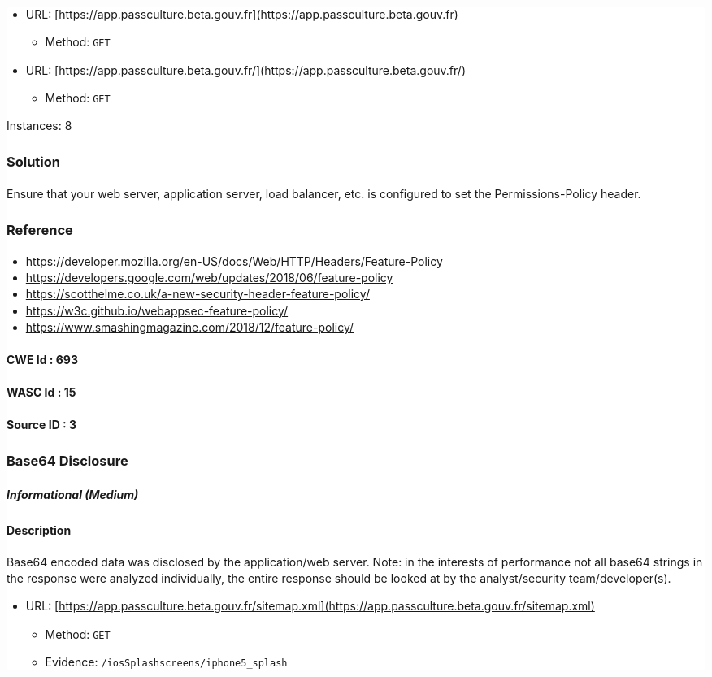   
* URL: [https://app.passculture.beta.gouv.fr](https://app.passculture.beta.gouv.fr)
  
  
  * Method: `GET`
  
  
  
  
* URL: [https://app.passculture.beta.gouv.fr/](https://app.passculture.beta.gouv.fr/)
  
  
  * Method: `GET`
  
  
  
  
Instances: 8
  
### Solution
<p>Ensure that your web server, application server, load balancer, etc. is configured to set the Permissions-Policy header.</p>
  
### Reference
* https://developer.mozilla.org/en-US/docs/Web/HTTP/Headers/Feature-Policy
* https://developers.google.com/web/updates/2018/06/feature-policy
* https://scotthelme.co.uk/a-new-security-header-feature-policy/
* https://w3c.github.io/webappsec-feature-policy/
* https://www.smashingmagazine.com/2018/12/feature-policy/

  
#### CWE Id : 693
  
#### WASC Id : 15
  
#### Source ID : 3

  
  
  
  
### Base64 Disclosure
##### Informational (Medium)
  
  
  
  
#### Description
<p>Base64 encoded data was disclosed by the application/web server. Note: in the interests of performance not all base64 strings in the response were analyzed individually, the entire response should be looked at by the analyst/security team/developer(s).</p>
  
  
  
* URL: [https://app.passculture.beta.gouv.fr/sitemap.xml](https://app.passculture.beta.gouv.fr/sitemap.xml)
  
  
  * Method: `GET`
  
  
  * Evidence: `/iosSplashscreens/iphone5_splash`
  